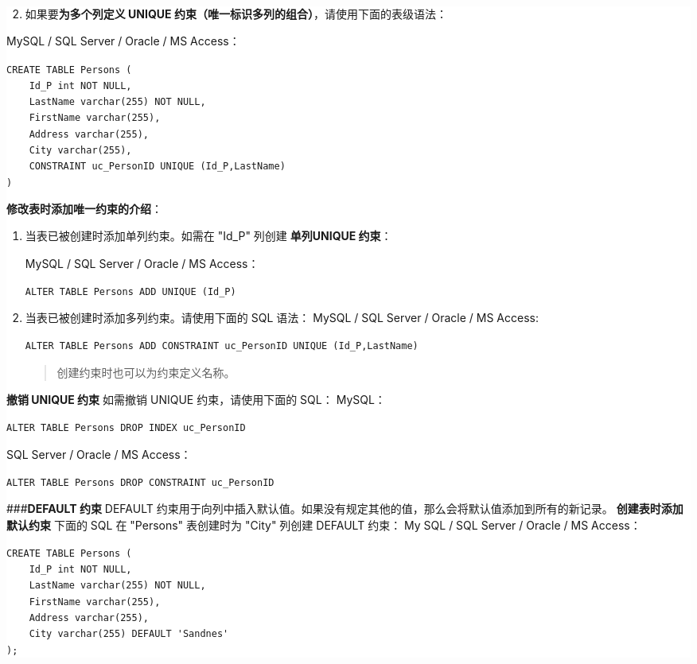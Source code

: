 2. 如果要**为多个列定义 UNIQUE 约束（唯一标识多列的组合）**，请使用下面的表级语法：

  ​MySQL / SQL Server / Oracle / MS Access：

```mysql
CREATE TABLE Persons (
	Id_P int NOT NULL,
	LastName varchar(255) NOT NULL,
	FirstName varchar(255),
	Address varchar(255),
	City varchar(255),
	CONSTRAINT uc_PersonID UNIQUE (Id_P,LastName)
)
```

**修改表时添加唯一约束的介绍**：

1. 当表已被创建时添加单列约束。如需在 "Id_P" 列创建 **单列UNIQUE 约束**：

   MySQL / SQL Server / Oracle / MS Access：

   ```mysql
   ALTER TABLE Persons ADD UNIQUE (Id_P)
   ```


2. 当表已被创建时添加多列约束。请使用下面的 SQL 语法：
   MySQL / SQL Server / Oracle / MS Access:

   ```mysql
   ALTER TABLE Persons ADD CONSTRAINT uc_PersonID UNIQUE (Id_P,LastName)
   ```

   > 创建约束时也可以为约束定义名称。

**撤销 UNIQUE 约束**
如需撤销 UNIQUE 约束，请使用下面的 SQL：
MySQL：

```mysql
ALTER TABLE Persons DROP INDEX uc_PersonID
```

SQL Server / Oracle / MS Access：

```mysql
ALTER TABLE Persons DROP CONSTRAINT uc_PersonID
```

###**DEFAULT 约束**
DEFAULT 约束用于向列中插入默认值。如果没有规定其他的值，那么会将默认值添加到所有的新记录。
**创建表时添加默认约束**
下面的 SQL 在 "Persons" 表创建时为 "City" 列创建 DEFAULT 约束：
My SQL / SQL Server / Oracle / MS Access：

```mysql
CREATE TABLE Persons (
	Id_P int NOT NULL,
	LastName varchar(255) NOT NULL,
	FirstName varchar(255),
	Address varchar(255),
	City varchar(255) DEFAULT 'Sandnes'
);
```
